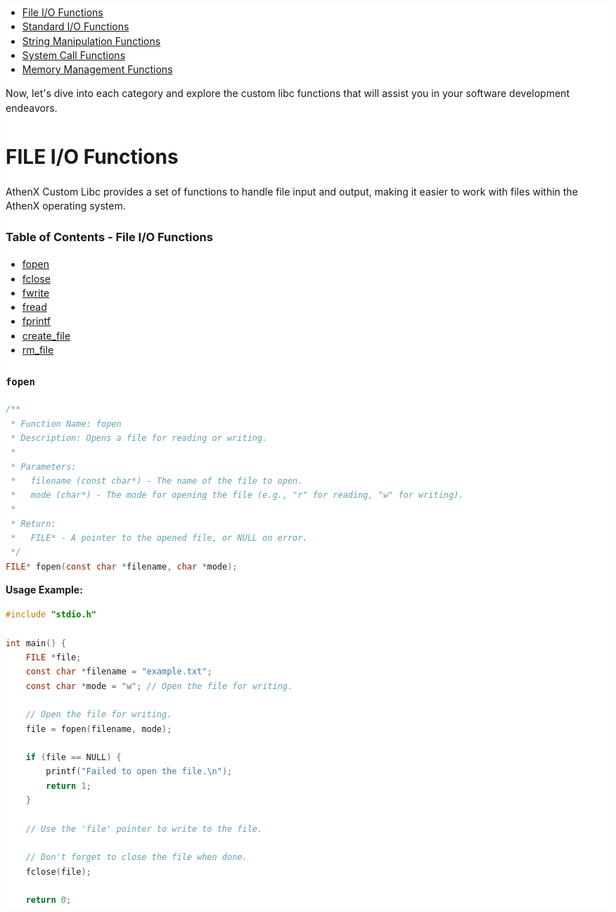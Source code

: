 - [File I/O Functions](#file-io-functions)
- [Standard I/O Functions](#standard-io-functions)
- [String Manipulation Functions](#string-manipulation-functions)
- [System Call Functions](#system-call-functions)
- [Memory Management Functions](#memory-management-functions)


Now, let's dive into each category and explore the custom libc functions that will assist you in your software development endeavors.

# FILE I/O Functions
AthenX Custom Libc provides a set of functions to handle file input and output, making it easier to work with files within the AthenX operating system.
### Table of Contents - File I/O Functions

- [fopen](#fopen)
- [fclose](#fclose)
- [fwrite](#fwrite)
- [fread](#fread)
- [fprintf](#fprintf)
- [create_file](#create_file)
- [rm_file](#rm_file)





### `fopen`
```c
/**
 * Function Name: fopen
 * Description: Opens a file for reading or writing.
 *
 * Parameters:
 *   filename (const char*) - The name of the file to open.
 *   mode (char*) - The mode for opening the file (e.g., "r" for reading, "w" for writing).
 *
 * Return:
 *   FILE* - A pointer to the opened file, or NULL on error.
 */
FILE* fopen(const char *filename, char *mode);
````
**Usage Example:**
```c
#include "stdio.h"

int main() {
    FILE *file;
    const char *filename = "example.txt";
    const char *mode = "w"; // Open the file for writing.

    // Open the file for writing.
    file = fopen(filename, mode);

    if (file == NULL) {
        printf("Failed to open the file.\n");
        return 1;
    }

    // Use the 'file' pointer to write to the file.

    // Don't forget to close the file when done.
    fclose(file);

    return 0;
```